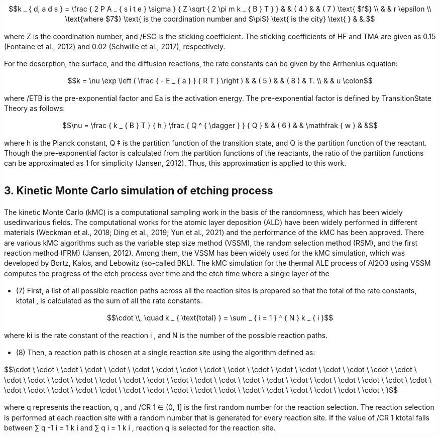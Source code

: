$$k _ { d, a d s } = \frac { 2 P A _ { s i t e } \sigma } { Z \sqrt { 2 \pi m k _ { B } T } } & & ( 4 ) & & ( 7 ) \text{ $f$} \\ & & r \epsilon \\ \text{where $7$} \text{ is the coordination number and $\pi$} \text{ is the city} \text{ } & &.$$

where Z is the coordination number, and /ESC is the sticking coefficient. The sticking coefficients of HF and TMA are given as 0.15 (Fontaine et al., 2012) and 0.02 (Schwille et al., 2017), respectively.

For the desorption, the surface, and the diffusion reactions, the rate constants can be given by the Arrhenius equation:

$$k = \nu \exp \left ( \frac { - E _ { a } } { R T } \right ) & & ( 5 ) & & ( 8 ) & T. \\ & & u \colon$$

where /ETB is the pre-exponential factor and Ea is the activation energy. The pre-exponential factor is defined by TransitionState Theory as follows:

$$\nu = \frac { k _ { B } T } { h } \frac { Q ^ { \dagger } } { Q } & & ( 6 ) & & \mathfrak { w } & &$$

where h is the Planck constant, Q ‡ is the partition function of the transition state, and Q is the partition function of the reactant. Though the pre-exponential factor is calculated from the partition functions of the reactants, the ratio of the partition functions can be approximated as 1 for simplicity (Jansen, 2012). Thus, this approximation is applied to this work.

## 3. Kinetic Monte Carlo simulation of etching process

The kinetic Monte Carlo (kMC) is a computational sampling work in the basis of the randomness, which has been widely usedinvarious fields. The computational works for the atomic layer deposition (ALD) have been widely performed in different materials (Weckman et al., 2018; Ding et al., 2019; Yun et al., 2021) and the performance of the kMC has been approved. There are various kMC algorithms such as the variable step size method (VSSM), the random selection method (RSM), and the first reaction method (FRM) (Jansen, 2012). Among them, the VSSM has been widely used for the kMC simulation, which was developed by Bortz, Kalos, and Lebowitz (so-called BKL). The kMC simulation for the thermal ALE process of Al2O3 using VSSM computes the progress of the etch process over time and the etch time where a single layer of the

- (7) First, a list of all possible reaction paths across all the reaction sites is prepared so that the total of the rate constants, ktotal , is calculated as the sum of all the rate constants.

$$\cdot \\, \quad k _ { \text{total} } = \sum _ { i = 1 } ^ { N } k _ { i }$$

where ki is the rate constant of the reaction i , and N is the number of the possible reaction paths.

- (8) Then, a reaction path is chosen at a single reaction site using the algorithm defined as:

$$\cdot \\ \cdot \\ \cdot \\ \cdot \\ \cdot \\ \cdot \\ \cdot \\ \cdot \\ \cdot \\ \cdot \\ \cdot \\ \cdot \\ \cdot \\ \cdot \\ \cdot \\ \cdot \\ \cdot \\ \cdot \\ \cdot \\ \cdot \\ \cdot \\ \cdot \\ \cdot \\ \cdot \\ \cdot \\ \cdot \\ \cdot \\ \cdot \\ \cdot \\ \cdot \\ \cdot \\ \cdot \\ \cdot \\ \cdot \\ \cdot \\ \cdot \\ \cdot \\ \cdot \\ \cdot \\ \cdot \\ \cdot \\ \cdot \\ \cdot \\ \cdot \\ \cdot \\ \cdot \\ \cdot \\ \cdot \\ \cdot \\ \cdot \\ \cdot \\ }$$

where q represents the reaction, q , and /CR 1 ∈ (0, 1] is the first random number for the reaction selection. The reaction selection is performed at each reaction site with a random number that is generated for every reaction site. If the value of /CR 1 ktotal falls between ∑ q -1 i = 1 k i and ∑ q i = 1 k i , reaction q is selected for the reaction site.
